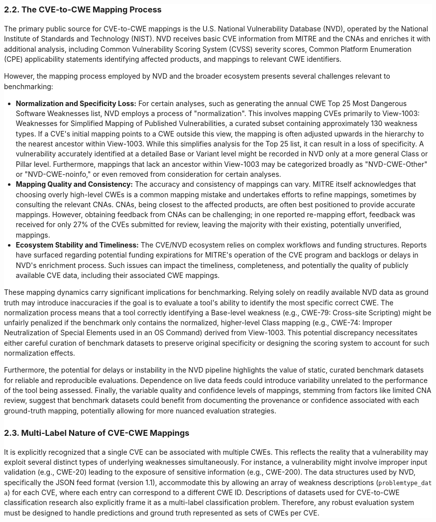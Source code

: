 ### 2.2. The CVE-to-CWE Mapping Process

The primary public source for CVE-to-CWE mappings is the U.S. National Vulnerability Database (NVD), operated by the National Institute of Standards and Technology (NIST). NVD receives basic CVE information from MITRE and the CNAs and enriches it with additional analysis, including Common Vulnerability Scoring System (CVSS) severity scores, Common Platform Enumeration (CPE) applicability statements identifying affected products, and mappings to relevant CWE identifiers.

However, the mapping process employed by NVD and the broader ecosystem presents several challenges relevant to benchmarking:

* **Normalization and Specificity Loss:** For certain analyses, such as generating the annual CWE Top 25 Most Dangerous Software Weaknesses list, NVD employs a process of "normalization". This involves mapping CVEs primarily to View-1003: Weaknesses for Simplified Mapping of Published Vulnerabilities, a curated subset containing approximately 130 weakness types. If a CVE's initial mapping points to a CWE outside this view, the mapping is often adjusted upwards in the hierarchy to the nearest ancestor within View-1003. While this simplifies analysis for the Top 25 list, it can result in a loss of specificity. A vulnerability accurately identified at a detailed Base or Variant level might be recorded in NVD only at a more general Class or Pillar level. Furthermore, mappings that lack an ancestor within View-1003 may be categorized broadly as "NVD-CWE-Other" or "NVD-CWE-noinfo," or even removed from consideration for certain analyses.
* **Mapping Quality and Consistency:** The accuracy and consistency of mappings can vary. MITRE itself acknowledges that choosing overly high-level CWEs is a common mapping mistake and undertakes efforts to refine mappings, sometimes by consulting the relevant CNAs. CNAs, being closest to the affected products, are often best positioned to provide accurate mappings. However, obtaining feedback from CNAs can be challenging; in one reported re-mapping effort, feedback was received for only 27% of the CVEs submitted for review, leaving the majority with their existing, potentially unverified, mappings.
* **Ecosystem Stability and Timeliness:** The CVE/NVD ecosystem relies on complex workflows and funding structures. Reports have surfaced regarding potential funding expirations for MITRE's operation of the CVE program and backlogs or delays in NVD's enrichment process. Such issues can impact the timeliness, completeness, and potentially the quality of publicly available CVE data, including their associated CWE mappings.

These mapping dynamics carry significant implications for benchmarking. Relying solely on readily available NVD data as ground truth may introduce inaccuracies if the goal is to evaluate a tool's ability to identify the most specific correct CWE. The normalization process means that a tool correctly identifying a Base-level weakness (e.g., CWE-79: Cross-site Scripting) might be unfairly penalized if the benchmark only contains the normalized, higher-level Class mapping (e.g., CWE-74: Improper Neutralization of Special Elements used in an OS Command) derived from View-1003. This potential discrepancy necessitates either careful curation of benchmark datasets to preserve original specificity or designing the scoring system to account for such normalization effects.

Furthermore, the potential for delays or instability in the NVD pipeline highlights the value of static, curated benchmark datasets for reliable and reproducible evaluations. Dependence on live data feeds could introduce variability unrelated to the performance of the tool being assessed. Finally, the variable quality and confidence levels of mappings, stemming from factors like limited CNA review, suggest that benchmark datasets could benefit from documenting the provenance or confidence associated with each ground-truth mapping, potentially allowing for more nuanced evaluation strategies.

### 2.3. Multi-Label Nature of CVE-CWE Mappings

It is explicitly recognized that a single CVE can be associated with multiple CWEs. This reflects the reality that a vulnerability may exploit several distinct types of underlying weaknesses simultaneously. For instance, a vulnerability might involve improper input validation (e.g., CWE-20) leading to the exposure of sensitive information (e.g., CWE-200). The data structures used by NVD, specifically the JSON feed format (version 1.1), accommodate this by allowing an array of weakness descriptions (`problemtype_data`) for each CVE, where each entry can correspond to a different CWE ID. Descriptions of datasets used for CVE-to-CWE classification research also explicitly frame it as a multi-label classification problem. Therefore, any robust evaluation system must be designed to handle predictions and ground truth represented as sets of CWEs per CVE.
